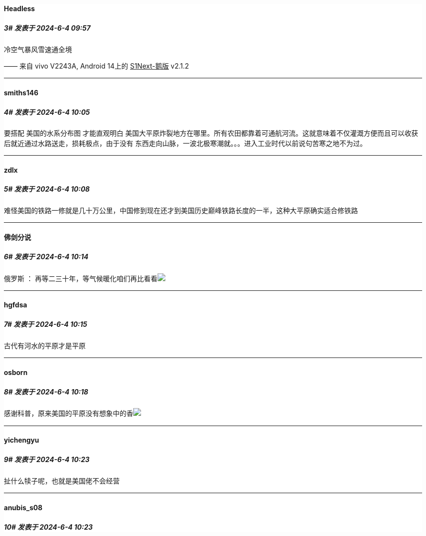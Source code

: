 ####  Headless  
##### 3#       发表于 2024-6-4 09:57

冷空气暴风雪速通全境

—— 来自 vivo V2243A, Android 14上的 [S1Next-鹅版](https://github.com/ykrank/S1-Next/releases) v2.1.2

*****

####  smiths146  
##### 4#       发表于 2024-6-4 10:05

要搭配 美国的水系分布图 才能直观明白 美国大平原炸裂地方在哪里。所有农田都靠着可通航河流。这就意味着不仅灌溉方便而且可以收获后就近通过水路送走，损耗极点，由于没有 东西走向山脉，一波北极寒潮就。。。进入工业时代以前说句苦寒之地不为过。

*****

####  zdlx  
##### 5#       发表于 2024-6-4 10:08

难怪美国的铁路一修就是几十万公里，中国修到现在还才到美国历史巅峰铁路长度的一半，这种大平原确实适合修铁路

*****

####  佛剑分说  
##### 6#       发表于 2024-6-4 10:14

俄罗斯 ： 再等二三十年，等气候暖化咱们再比看看<img src="https://static.saraba1st.com/image/smiley/face2017/032.png" referrerpolicy="no-referrer">

*****

####  hgfdsa  
##### 7#       发表于 2024-6-4 10:15

古代有河水的平原才是平原

*****

####  osborn  
##### 8#       发表于 2024-6-4 10:18

感谢科普，原来美国的平原没有想象中的香<img src="https://static.saraba1st.com/image/smiley/face2017/105.png" referrerpolicy="no-referrer">

*****

####  yichengyu  
##### 9#       发表于 2024-6-4 10:23

扯什么犊子呢，也就是美国佬不会经营

*****

####  anubis_s08  
##### 10#       发表于 2024-6-4 10:23
